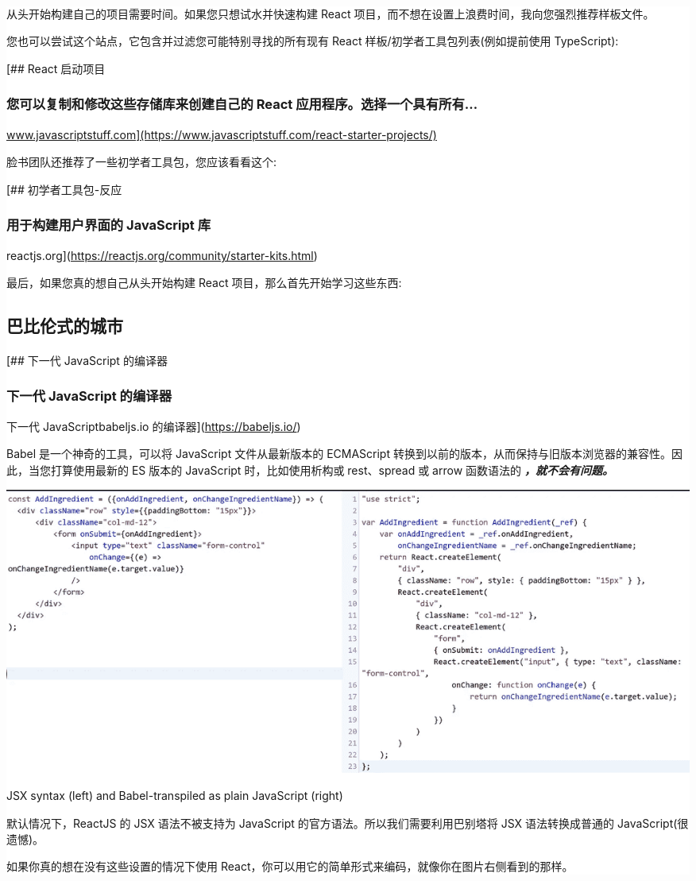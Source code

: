 从头开始构建自己的项目需要时间。如果您只想试水并快速构建 React 项目，而不想在设置上浪费时间，我向您强烈推荐样板文件。

您也可以尝试这个站点，它包含并过滤您可能特别寻找的所有现有 React 样板/初学者工具包列表(例如提前使用 TypeScript):

[](https://www.javascriptstuff.com/react-starter-projects/) [## React 启动项目

### 您可以复制和修改这些存储库来创建自己的 React 应用程序。选择一个具有所有…

www.javascriptstuff.com](https://www.javascriptstuff.com/react-starter-projects/) 

脸书团队还推荐了一些初学者工具包，您应该看看这个:

[](https://reactjs.org/community/starter-kits.html) [## 初学者工具包-反应

### 用于构建用户界面的 JavaScript 库

reactjs.org](https://reactjs.org/community/starter-kits.html) 

最后，如果您真的想自己从头开始构建 React 项目，那么首先开始学习这些东西:

## 巴比伦式的城市

[](https://babeljs.io/) [## 下一代 JavaScript 的编译器

### 下一代 JavaScript 的编译器

下一代 JavaScriptbabeljs.io 的编译器](https://babeljs.io/) 

Babel 是一个神奇的工具，可以将 JavaScript 文件从最新版本的 ECMAScript 转换到以前的版本，从而保持与旧版本浏览器的兼容性。因此，当您打算使用最新的 ES 版本的 JavaScript 时，比如使用析构或 rest、spread 或 arrow 函数语法的 ***，就不会有问题。***

![](img/435eb0162b7251f3deba21ec4abe4d4d.png)

JSX syntax (left) and Babel-transpiled as plain JavaScript (right)

默认情况下，ReactJS 的 JSX 语法不被支持为 JavaScript 的官方语法。所以我们需要利用巴别塔将 JSX 语法转换成普通的 JavaScript(很遗憾)。

如果你真的想在没有这些设置的情况下使用 React，你可以用它的简单形式来编码，就像你在图片右侧看到的那样。
